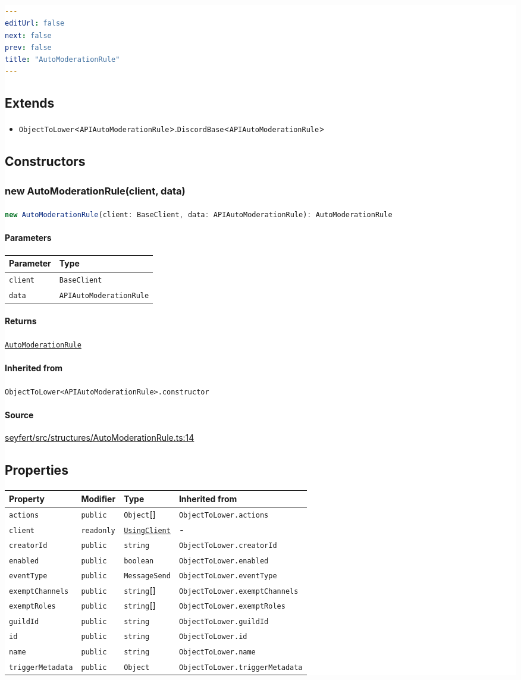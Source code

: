 ```yaml
---
editUrl: false
next: false
prev: false
title: "AutoModerationRule"
---
```


## Extends

- `ObjectToLower`\<`APIAutoModerationRule`\>.`DiscordBase`\<`APIAutoModerationRule`\>

## Constructors

### new AutoModerationRule(client, data)

```ts
new AutoModerationRule(client: BaseClient, data: APIAutoModerationRule): AutoModerationRule
```

#### Parameters

| Parameter | Type |
| :------ | :------ |
| `client` | `BaseClient` |
| `data` | `APIAutoModerationRule` |

#### Returns

[`AutoModerationRule`](/api/classes/automoderationrule/)

#### Inherited from

`ObjectToLower<APIAutoModerationRule>.constructor`

#### Source

[seyfert/src/structures/AutoModerationRule.ts:14](https://github.com/potoland/potocuit/blob/c4fb0c1/src/structures/AutoModerationRule.ts#L14)

## Properties

| Property | Modifier | Type | Inherited from |
| :------ | :------ | :------ | :------ |
| `actions` | `public` | `Object`[] | `ObjectToLower.actions` |
| `client` | `readonly` | [`UsingClient`](/api/interfaces/usingclient/) | - |
| `creatorId` | `public` | `string` | `ObjectToLower.creatorId` |
| `enabled` | `public` | `boolean` | `ObjectToLower.enabled` |
| `eventType` | `public` | `MessageSend` | `ObjectToLower.eventType` |
| `exemptChannels` | `public` | `string`[] | `ObjectToLower.exemptChannels` |
| `exemptRoles` | `public` | `string`[] | `ObjectToLower.exemptRoles` |
| `guildId` | `public` | `string` | `ObjectToLower.guildId` |
| `id` | `public` | `string` | `ObjectToLower.id` |
| `name` | `public` | `string` | `ObjectToLower.name` |
| `triggerMetadata` | `public` | `Object` | `ObjectToLower.triggerMetadata` |